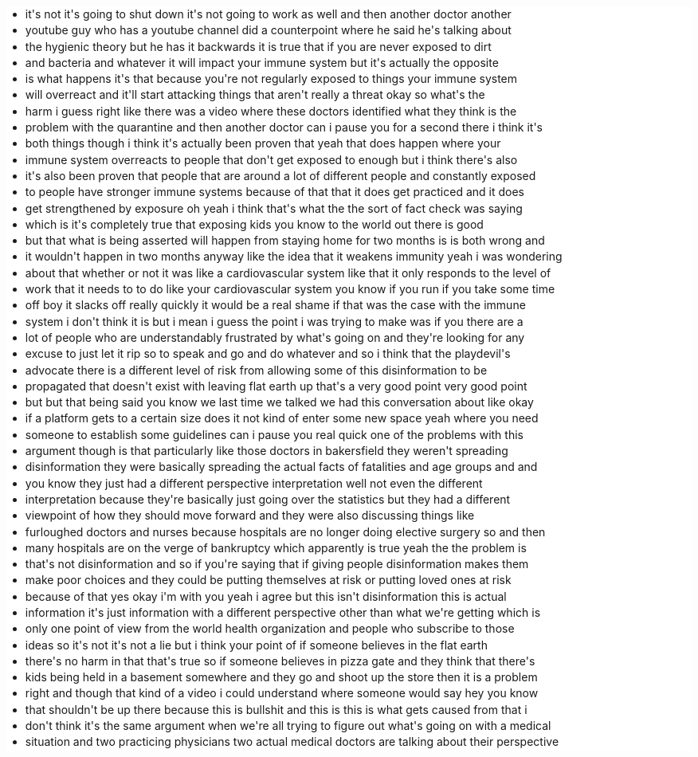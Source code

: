 *  it's not it's going to shut down it's not going to work as well and then another doctor another
*  youtube guy who has a youtube channel did a counterpoint where he said he's talking about
*  the hygienic theory but he has it backwards it is true that if you are never exposed to dirt
*  and bacteria and whatever it will impact your immune system but it's actually the opposite
*  is what happens it's that because you're not regularly exposed to things your immune system
*  will overreact and it'll start attacking things that aren't really a threat okay so what's the
*  harm i guess right like there was a video where these doctors identified what they think is the
*  problem with the quarantine and then another doctor can i pause you for a second there i think it's
*  both things though i think it's actually been proven that yeah that does happen where your
*  immune system overreacts to people that don't get exposed to enough but i think there's also
*  it's also been proven that people that are around a lot of different people and constantly exposed
*  to people have stronger immune systems because of that that it does get practiced and it does
*  get strengthened by exposure oh yeah i think that's what the the sort of fact check was saying
*  which is it's completely true that exposing kids you know to the world out there is good
*  but that what is being asserted will happen from staying home for two months is is both wrong and
*  it wouldn't happen in two months anyway like the idea that it weakens immunity yeah i was wondering
*  about that whether or not it was like a cardiovascular system like that it only responds to the level of
*  work that it needs to to do like your cardiovascular system you know if you run if you take some time
*  off boy it slacks off really quickly it would be a real shame if that was the case with the immune
*  system i don't think it is but i mean i guess the point i was trying to make was if you there are a
*  lot of people who are understandably frustrated by what's going on and they're looking for any
*  excuse to just let it rip so to speak and go and do whatever and so i think that the playdevil's
*  advocate there is a different level of risk from allowing some of this disinformation to be
*  propagated that doesn't exist with leaving flat earth up that's a very good point very good point
*  but but that being said you know we last time we talked we had this conversation about like okay
*  if a platform gets to a certain size does it not kind of enter some new space yeah where you need
*  someone to establish some guidelines can i pause you real quick one of the problems with this
*  argument though is that particularly like those doctors in bakersfield they weren't spreading
*  disinformation they were basically spreading the actual facts of fatalities and age groups and and
*  you know they just had a different perspective interpretation well not even the different
*  interpretation because they're basically just going over the statistics but they had a different
*  viewpoint of how they should move forward and they were also discussing things like
*  furloughed doctors and nurses because hospitals are no longer doing elective surgery so and then
*  many hospitals are on the verge of bankruptcy which apparently is true yeah the the problem is
*  that's not disinformation and so if you're saying that if giving people disinformation makes them
*  make poor choices and they could be putting themselves at risk or putting loved ones at risk
*  because of that yes okay i'm with you yeah i agree but this isn't disinformation this is actual
*  information it's just information with a different perspective other than what we're getting which is
*  only one point of view from the world health organization and people who subscribe to those
*  ideas so it's not it's not a lie but i think your point of if someone believes in the flat earth
*  there's no harm in that that's true so if someone believes in pizza gate and they think that there's
*  kids being held in a basement somewhere and they go and shoot up the store then it is a problem
*  right and though that kind of a video i could understand where someone would say hey you know
*  that shouldn't be up there because this is bullshit and this is this is what gets caused from that i
*  don't think it's the same argument when we're all trying to figure out what's going on with a medical
*  situation and two practicing physicians two actual medical doctors are talking about their perspective